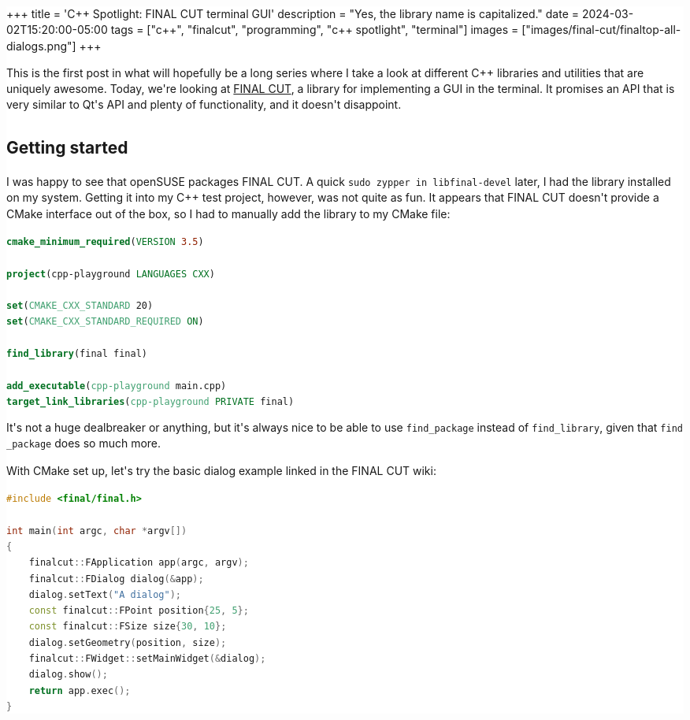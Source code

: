 +++
title = 'C++ Spotlight: FINAL CUT terminal GUI'
description = "Yes, the library name is capitalized."
date = 2024-03-02T15:20:00-05:00
tags = ["c++", "finalcut", "programming", "c++ spotlight", "terminal"]
images = ["images/final-cut/finaltop-all-dialogs.png"]
+++

This is the first post in what will hopefully be a long series where I take a look at different C++ libraries and utilities that are uniquely awesome. Today, we're looking at [FINAL CUT](https://github.com/gansm/finalcut), a library for implementing a GUI in the terminal. It promises an API that is very similar to Qt's API and plenty of functionality, and it doesn't disappoint.

## Getting started

I was happy to see that openSUSE packages FINAL CUT. A quick `sudo zypper in libfinal-devel` later, I had the library installed on my system. Getting it into my C++ test project, however, was not quite as fun. It appears that FINAL CUT doesn't provide a CMake interface out of the box, so I had to manually add the library to my CMake file:

``` cmake
cmake_minimum_required(VERSION 3.5)

project(cpp-playground LANGUAGES CXX)

set(CMAKE_CXX_STANDARD 20)
set(CMAKE_CXX_STANDARD_REQUIRED ON)

find_library(final final)

add_executable(cpp-playground main.cpp)
target_link_libraries(cpp-playground PRIVATE final)
```

It's not a huge dealbreaker or anything, but it's always nice to be able to use `find_package` instead of `find_library`, given that `find_package` does so much more.

With CMake set up, let's try the basic dialog example linked in the FINAL CUT wiki:

``` cpp
#include <final/final.h>

int main(int argc, char *argv[])
{
    finalcut::FApplication app(argc, argv);
    finalcut::FDialog dialog(&app);
    dialog.setText("A dialog");
    const finalcut::FPoint position{25, 5};
    const finalcut::FSize size{30, 10};
    dialog.setGeometry(position, size);
    finalcut::FWidget::setMainWidget(&dialog);
    dialog.show();
    return app.exec();
}
```
